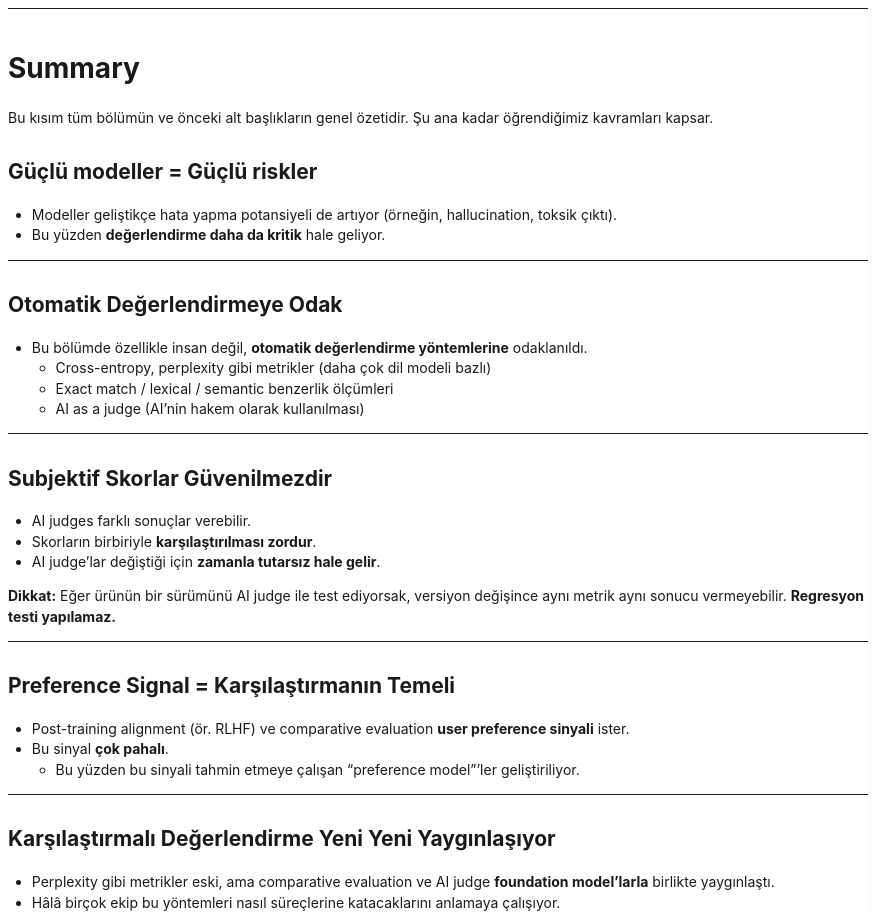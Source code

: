----------  

# Summary

Bu kısım tüm bölümün ve önceki alt başlıkların genel özetidir. Şu ana kadar öğrendiğimiz kavramları kapsar.

## **Güçlü modeller = Güçlü riskler**

- Modeller geliştikçe hata yapma potansiyeli de artıyor (örneğin, hallucination, toksik çıktı).
- Bu yüzden **değerlendirme daha da kritik** hale geliyor.

----------  

## **Otomatik Değerlendirmeye Odak**

- Bu bölümde özellikle insan değil, **otomatik değerlendirme yöntemlerine** odaklanıldı.
    - Cross-entropy, perplexity gibi metrikler (daha çok dil modeli bazlı)
    - Exact match / lexical / semantic benzerlik ölçümleri
    - AI as a judge (AI’nin hakem olarak kullanılması)

----------  

## **Subjektif Skorlar Güvenilmezdir**

- AI judges farklı sonuçlar verebilir.
- Skorların birbiriyle **karşılaştırılması zordur**.
- AI judge’lar değiştiği için **zamanla tutarsız hale gelir**.

**Dikkat:** Eğer ürünün bir sürümünü AI judge ile test ediyorsak, versiyon değişince aynı metrik aynı sonucu
vermeyebilir. **Regresyon testi yapılamaz.**
  
----------  

## **Preference Signal = Karşılaştırmanın Temeli**

- Post-training alignment (ör. RLHF) ve comparative evaluation **user preference sinyali** ister.
- Bu sinyal **çok pahalı**.
    - Bu yüzden bu sinyali tahmin etmeye çalışan “preference model”’ler geliştiriliyor.

----------  

## **Karşılaştırmalı Değerlendirme Yeni Yeni Yaygınlaşıyor**

- Perplexity gibi metrikler eski, ama comparative evaluation ve AI judge **foundation model’larla** birlikte
  yaygınlaştı.
- Hâlâ birçok ekip bu yöntemleri nasıl süreçlerine katacaklarını anlamaya çalışıyor.